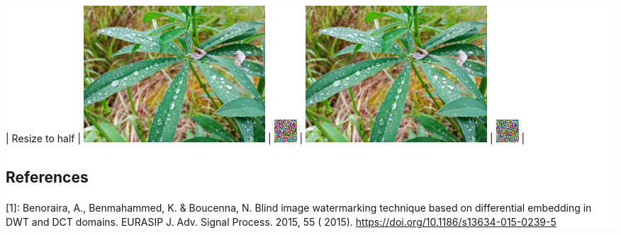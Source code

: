 | Resize to half             | <img src="blob/media/gain_1-attack-resize.png" alt="Resize attack" width=256>            | ![Watermark](blob/media/gain_1-extracted-attack-resize.png)      | <img src="blob/media/gain_5-attack-resize.png" alt="Resize attack" width=256>            | ![Watermark](blob/media/gain_5-extracted-attack-resize.png)      |

## References

<a id="1">[1]</a>: Benoraira, A., Benmahammed, K. & Boucenna, N. Blind image watermarking technique based on
differential embedding in DWT and DCT domains. EURASIP J. Adv. Signal Process. 2015, 55 (
2015). https://doi.org/10.1186/s13634-015-0239-5

